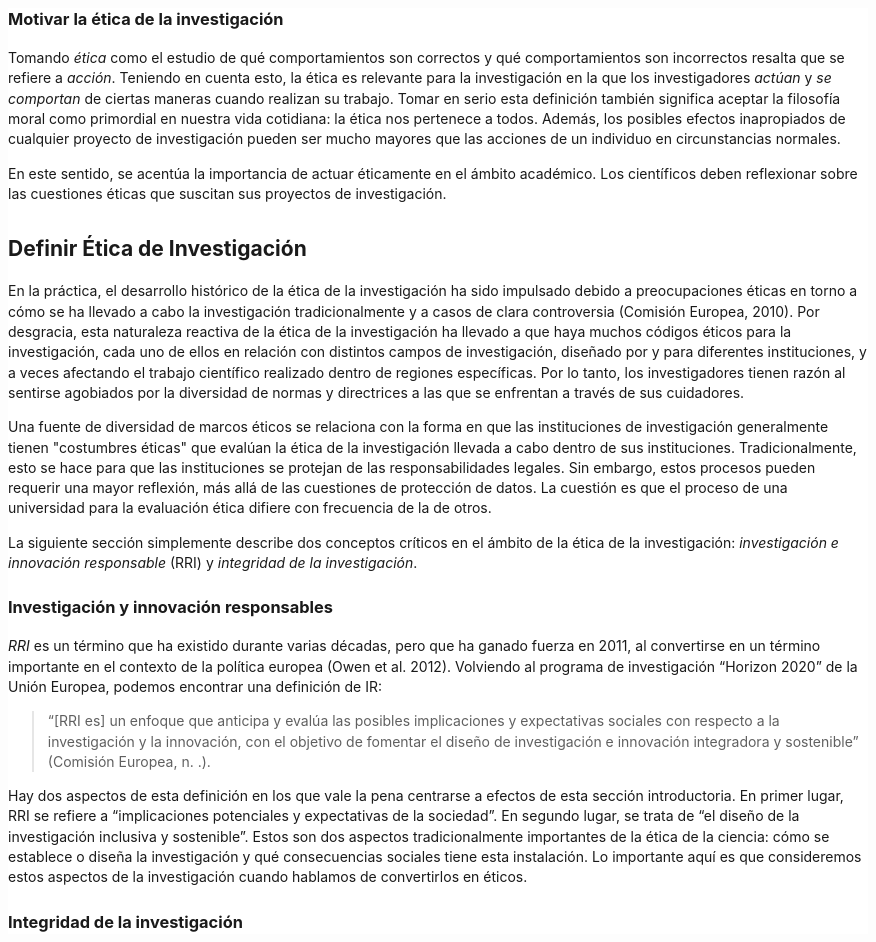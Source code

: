  ### Motivar la ética de la investigación

 Tomando *ética* como el estudio de qué comportamientos son correctos y qué comportamientos son incorrectos resalta que se refiere a *acción*. Teniendo en cuenta esto, la ética es relevante para la investigación en la que los investigadores *actúan* y *se comportan* de ciertas maneras cuando realizan su trabajo. Tomar en serio esta definición también significa aceptar la filosofía moral como primordial en nuestra vida cotidiana: la ética nos pertenece a todos. Además, los posibles efectos inapropiados de cualquier proyecto de investigación pueden ser mucho mayores que las acciones de un individuo en circunstancias normales.

 En este sentido, se acentúa la importancia de actuar éticamente en el ámbito académico. Los científicos deben reflexionar sobre las cuestiones éticas que suscitan sus proyectos de investigación.

 ## Definir Ética de Investigación

 En la práctica, el desarrollo histórico de la ética de la investigación ha sido impulsado debido a preocupaciones éticas en torno a cómo se ha llevado a cabo la investigación tradicionalmente y a casos de clara controversia (Comisión Europea, 2010). Por desgracia, esta naturaleza reactiva de la ética de la investigación ha llevado a que haya muchos códigos éticos para la investigación, cada uno de ellos en relación con distintos campos de investigación, diseñado por y para diferentes instituciones, y a veces afectando el trabajo científico realizado dentro de regiones específicas. Por lo tanto, los investigadores tienen razón al sentirse agobiados por la diversidad de normas y directrices a las que se enfrentan a través de sus cuidadores.

 Una fuente de diversidad de marcos éticos se relaciona con la forma en que las instituciones de investigación generalmente tienen "costumbres éticas" que evalúan la ética de la investigación llevada a cabo dentro de sus instituciones. Tradicionalmente, esto se hace para que las instituciones se protejan de las responsabilidades legales. Sin embargo, estos procesos pueden requerir una mayor reflexión, más allá de las cuestiones de protección de datos. La cuestión es que el proceso de una universidad para la evaluación ética difiere con frecuencia de la de otros.

  La siguiente sección simplemente describe dos conceptos críticos en el ámbito de la ética de la investigación: *investigación e innovación responsable* (RRI) y *integridad de la investigación*.

### Investigación y innovación responsables

  *RRI* es un término que ha existido durante varias décadas, pero que ha ganado fuerza en 2011, al convertirse en un término importante en el contexto de la política europea (Owen et al. 2012). Volviendo al programa de investigación “Horizon 2020” de la Unión Europea, podemos encontrar una definición de IR:
> “[RRI es] un enfoque que anticipa y evalúa las posibles implicaciones y expectativas sociales con respecto a la investigación y la innovación, con el objetivo de fomentar el diseño de investigación e innovación integradora y sostenible” (Comisión Europea, n. .).

 Hay dos aspectos de esta definición en los que vale la pena centrarse a efectos de esta sección introductoria. En primer lugar, RRI se refiere a “implicaciones potenciales y expectativas de la sociedad”. En segundo lugar, se trata de “el diseño de la investigación inclusiva y sostenible”. Estos son dos aspectos tradicionalmente importantes de la ética de la ciencia: cómo se establece o diseña la investigación y qué consecuencias sociales tiene esta instalación. Lo importante aquí es que consideremos estos aspectos de la investigación cuando hablamos de convertirlos en éticos.

### Integridad de la investigación
